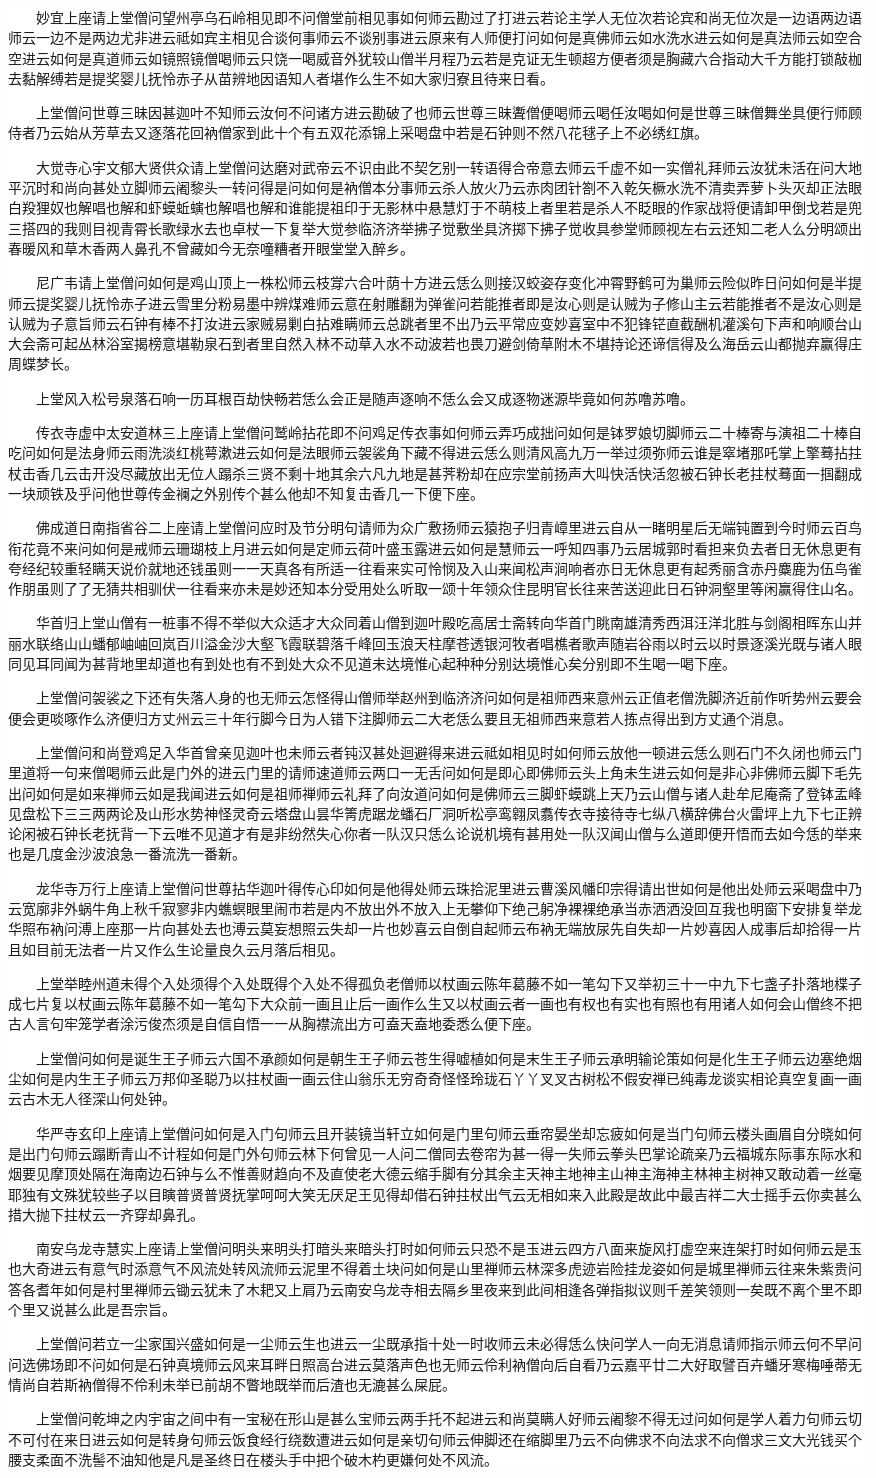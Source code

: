 　　妙宜上座请上堂僧问望州亭乌石岭相见即不问僧堂前相见事如何师云勘过了打进云若论主学人无位次若论宾和尚无位次是一边语两边语师云一边不是两边尤非进云祗如宾主相见合谈何事师云不谈别事进云原来有人师便打问如何是真佛师云如水洗水进云如何是真法师云如空合空进云如何是真道师云如镜照镜僧喝师云只饶一喝威音外犹较山僧半月程乃云若是克证无生顿超方便者须是胸藏六合指动大千方能打锁敲枷去黏解缚若是提奖婴儿抚怜赤子从苗辨地因语知人者堪作么生不如大家归寮且待来日看。

　　上堂僧问世尊三昧因甚迦叶不知师云汝何不问诸方进云勘破了也师云世尊三昧聻僧便喝师云喝任汝喝如何是世尊三昧僧舞坐具便行师顾侍者乃云始从芳草去又逐落花回衲僧家到此十个有五双花添锦上采喝盘中若是石钟则不然八花毬子上不必绣红旗。

　　大觉寺心宇文郁大贤供众请上堂僧问达磨对武帝云不识由此不契乞别一转语得合帝意去师云千虚不如一实僧礼拜师云汝犹未活在问大地平沉时和尚向甚处立脚师云阇黎头一转问得是问如何是衲僧本分事师云杀人放火乃云赤肉团针劄不入乾矢橛水洗不清卖弄萝卜头灭却正法眼白羖狸奴也解唱也解和虾蟆蚯螾也解唱也解和谁能提祖印于无影林中悬慧灯于不萌枝上者里若是杀人不眨眼的作家战将便请卸甲倒戈若是兜三搭四的我则目视青霄长歌绿水去也卓杖一下复举大觉参临济济举拂子觉敷坐具济掷下拂子觉收具参堂师顾视左右云还知二老人么分明颂出春暖风和草木香两人鼻孔不曾藏如今无奈噇糟者开眼堂堂入醉乡。

　　尼广韦请上堂僧问如何是鸡山顶上一株松师云枝牚六合叶荫十方进云恁么则接汉蛟姿存变化冲霄野鹤可为巢师云险似昨日问如何是半提师云提奖婴儿抚怜赤子进云雪里分粉易墨中辨煤难师云意在射雕翻为弹雀问若能推者即是汝心则是认贼为子修山主云若能推者不是汝心则是认贼为子意旨师云石钟有棒不打汝进云家贼易剿白拈难瞒师云总跳者里不出乃云平常应变妙喜室中不犯锋铓直截酬机灌溪句下声和响顺台山大会斋可起丛林浴室揭榜意堪勒泉石到者里自然入林不动草入水不动波若也畏刀避剑倚草附木不堪持论还谛信得及么海岳云山都抛弃赢得庄周蝶梦长。

　　上堂风入松号泉落石响一历耳根百劫快畅若恁么会正是随声逐响不恁么会又成逐物迷源毕竟如何苏噜苏噜。

　　传衣寺虚中太安道林三上座请上堂僧问鹫岭拈花即不问鸡足传衣事如何师云弄巧成拙问如何是钵罗娘切脚师云二十棒寄与演祖二十棒自吃问如何是法身师云雨洗淡红桃萼漱进云如何是法眼师云袈裟角下藏不得进云恁么则清风高九万一举过须弥师云谁是窣堵那吒掌上擎蓦拈拄杖击香几云击开没尽藏放出无位人蹋杀三贤不剩十地其余六凡九地是甚荠粉却在应宗堂前扬声大叫快活快活忽被石钟长老拄杖蓦面一掴翻成一块顽铁及乎问他世尊传金襕之外别传个甚么他却不知复击香几一下便下座。

　　佛成道日南指省谷二上座请上堂僧问应时及节分明句请师为众广敷扬师云猿抱子归青嶂里进云自从一睹明星后无端钝置到今时师云百鸟衔花竟不来问如何是戒师云珊瑚枝上月进云如何是定师云荷叶盛玉露进云如何是慧师云一呼知四事乃云居城郭时看担来负去者日无休息更有夸经纪较重轻瞒天说价就地还钱虽则一一天真各有所适一往看来实可怜悯及入山来闻松声涧响者亦日无休息更有起秀丽含赤丹麋鹿为伍鸟雀作朋虽则了了无猜共相驯伏一往看来亦未是妙还知本分受用处么听取一颂十年领众住昆明官长往来苦送迎此日石钟洞壑里等闲赢得住山名。

　　华首归上堂山僧有一桩事不得不举似大众适才大众同着山僧到迦叶殿吃高居士斋转向华首门眺南雄清秀西洱汪洋北胜与剑阁相晖东山并丽水联络山山蟠郁岫岫回岚百川溢金沙大壑飞霞联碧落千峰回玉浪天柱摩苍透银河牧者唱樵者歌声随岩谷雨以时云以时景逐溪光既与诸人眼同见耳同闻为甚背地里却道也有到处也有不到处大众不见道未达境惟心起种种分别达境惟心矣分别即不生喝一喝下座。

　　上堂僧问袈裟之下还有失落人身的也无师云怎怪得山僧师举赵州到临济济问如何是祖师西来意州云正值老僧洗脚济近前作听势州云要会便会更啖啄作么济便归方丈州云三十年行脚今日为人错下注脚师云二大老恁么要且无祖师西来意若人拣点得出到方丈通个消息。

　　上堂僧问和尚登鸡足入华首曾亲见迦叶也未师云者钝汉甚处迴避得来进云祗如相见时如何师云放他一顿进云恁么则石门不久闭也师云门里道将一句来僧喝师云此是门外的进云门里的请师速道师云两口一无舌问如何是即心即佛师云头上角未生进云如何是非心非佛师云脚下毛先出问如何是如来禅师云如是我闻进云如何是祖师禅师云礼拜了向汝道问如何是佛师云三脚虾蟆跳上天乃云山僧与诸人赴牟尼庵斋了登钵盂峰见盘松下三三两两论及山形水势神怪灵奇云塔盘山昙华箐虎踞龙蟠石厂洞听松亭鸾翱凤翥传衣寺接待寺七纵八横辞佛台火雷坪上九下七正辨论闲被石钟长老抚背一下云唯不见道才有是非纷然失心你者一队汉只恁么论说机境有甚用处一队汉闻山僧与么道即便开悟而去如今恁的举来也是几度金沙波浪急一番流洗一番新。

　　龙华寺万行上座请上堂僧问世尊拈华迦叶得传心印如何是他得处师云珠拾泥里进云曹溪风幡印宗得请出世如何是他出处师云采喝盘中乃云宽廓非外蜗牛角上秋千寂寥非内蟭螟眼里闹市若是内不放出外不放入上无攀仰下绝己躬净裸裸绝承当赤洒洒没回互我也明窗下安排复举龙华照布衲问溥上座那一片向甚处去也溥云莫妄想照云失却一片也妙喜云自倒自起师云布衲无端放尿先自失却一片妙喜因人成事后却拾得一片且如目前无法者一片又作么生论量良久云月落后相见。

　　上堂举睦州道未得个入处须得个入处既得个入处不得孤负老僧师以杖画云陈年葛藤不如一笔勾下又举初三十一中九下七盏子扑落地楪子成七片复以杖画云陈年葛藤不如一笔勾下大众前一画且止后一画作么生又以杖画云者一画也有权也有实也有照也有用诸人如何会山僧终不把古人言句牢笼学者涂污俊杰须是自信自悟一一从胸襟流出方可盍天盍地委悉么便下座。

　　上堂僧问如何是诞生王子师云六国不承颜如何是朝生王子师云苍生得嘘植如何是末生王子师云承明输论策如何是化生王子师云边塞绝烟尘如何是内生王子师云万邦仰圣聪乃以拄杖画一画云住山翁乐无穷奇奇怪怪玲珑石丫丫叉叉古树松不假安禅已纯毒龙谈实相论真空复画一画云古木无人径深山何处钟。

　　华严寺玄印上座请上堂僧问如何是入门句师云且开装镜当轩立如何是门里句师云垂帘晏坐却忘疲如何是当门句师云楼头画眉自分晓如何是出门句师云蹋断青山不计程如何是门外句师云林下何曾见一人问二僧同去卷帘为甚一得一失师云拳头巴掌论疏亲乃云福城东际事东际水和烟要见摩顶处隔在海南边石钟与么不惟善财趋向不及直使老大德云缩手脚有分其余主天神主地神主山神主海神主林神主树神又敢动着一丝毫耶独有文殊犹较些子以目瞚普贤普贤抚掌呵呵大笑无厌足王见得却借石钟拄杖出气云无相如来入此殿是故此中最吉祥二大士摇手云你卖甚么措大抛下拄杖云一齐穿却鼻孔。

　　南安乌龙寺慧实上座请上堂僧问明头来明头打暗头来暗头打时如何师云只恐不是玉进云四方八面来旋风打虚空来连架打时如何师云是玉也大奇进云有意气时添意气不风流处转风流师云泥里不得着土块问如何是山里禅师云林深多虎迹岩险挂龙姿如何是城里禅师云往来朱紫贵问答各耆年如何是村里禅师云锄云犹未了木耙又上肩乃云南安乌龙寺相去隔乡里夜来到此间相逢各弹指拟议则千差笑领则一矣既不离个里不即个里又说甚么此是吾宗旨。

　　上堂僧问若立一尘家国兴盛如何是一尘师云生也进云一尘既承指十处一时收师云未必得恁么快问学人一向无消息请师指示师云何不早问问选佛场即不问如何是石钟真境师云风来耳畔日照高台进云莫落声色也无师云伶利衲僧向后自看乃云嘉平廿二大好取譬百卉蟠牙寒梅唾蒂无情尚自若斯衲僧得不伶利未举已前胡不瞥地既举而后渣也无漉甚么屎屁。

　　上堂僧问乾坤之内宇宙之间中有一宝秘在形山是甚么宝师云两手托不起进云和尚莫瞒人好师云阇黎不得无过问如何是学人着力句师云切不可付在来日进云如何是转身句师云饭食经行绕数遭进云如何是亲切句师云伸脚还在缩脚里乃云不向佛求不向法求不向僧求三文大光钱买个腰支柔面不洗髻不油知他是凡是圣终日在楼头手中把个破木杓更嫌何处不风流。
